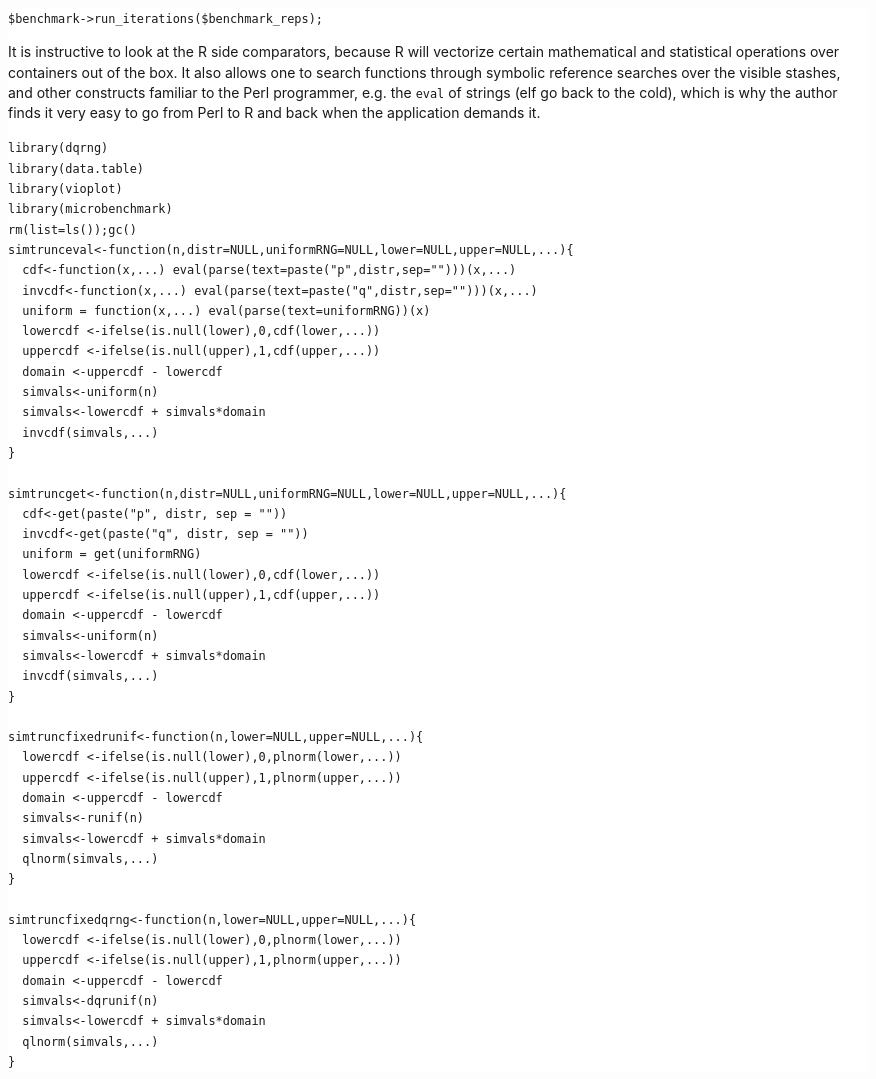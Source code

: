 
    $benchmark->run_iterations($benchmark_reps);

It is instructive to look at the R side comparators, because R will vectorize certain mathematical and statistical operations over containers out of the box. It also allows one to search functions through symbolic reference searches over the visible stashes, and other constructs familiar to the Perl programmer, e.g. the `eval` of strings (elf go back to the cold), which is why the author finds it very easy to go from Perl to R and back when the application demands it.

    library(dqrng)
    library(data.table)
    library(vioplot)
    library(microbenchmark)
    rm(list=ls());gc()
    simtrunceval<-function(n,distr=NULL,uniformRNG=NULL,lower=NULL,upper=NULL,...){
      cdf<-function(x,...) eval(parse(text=paste("p",distr,sep="")))(x,...)
      invcdf<-function(x,...) eval(parse(text=paste("q",distr,sep="")))(x,...)
      uniform = function(x,...) eval(parse(text=uniformRNG))(x)
      lowercdf <-ifelse(is.null(lower),0,cdf(lower,...))
      uppercdf <-ifelse(is.null(upper),1,cdf(upper,...))
      domain <-uppercdf - lowercdf
      simvals<-uniform(n)
      simvals<-lowercdf + simvals*domain
      invcdf(simvals,...)
    }

    simtruncget<-function(n,distr=NULL,uniformRNG=NULL,lower=NULL,upper=NULL,...){
      cdf<-get(paste("p", distr, sep = ""))
      invcdf<-get(paste("q", distr, sep = ""))
      uniform = get(uniformRNG)
      lowercdf <-ifelse(is.null(lower),0,cdf(lower,...))
      uppercdf <-ifelse(is.null(upper),1,cdf(upper,...))
      domain <-uppercdf - lowercdf
      simvals<-uniform(n)
      simvals<-lowercdf + simvals*domain
      invcdf(simvals,...)
    }

    simtruncfixedrunif<-function(n,lower=NULL,upper=NULL,...){
      lowercdf <-ifelse(is.null(lower),0,plnorm(lower,...))
      uppercdf <-ifelse(is.null(upper),1,plnorm(upper,...))
      domain <-uppercdf - lowercdf
      simvals<-runif(n)
      simvals<-lowercdf + simvals*domain
      qlnorm(simvals,...)
    }

    simtruncfixedqrng<-function(n,lower=NULL,upper=NULL,...){
      lowercdf <-ifelse(is.null(lower),0,plnorm(lower,...))
      uppercdf <-ifelse(is.null(upper),1,plnorm(upper,...))
      domain <-uppercdf - lowercdf
      simvals<-dqrunif(n)
      simvals<-lowercdf + simvals*domain
      qlnorm(simvals,...)
    }
